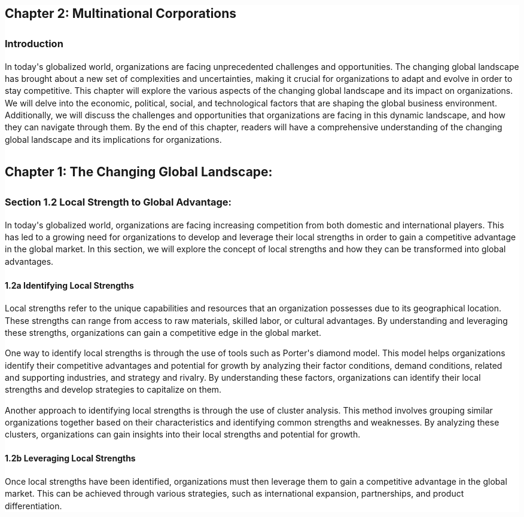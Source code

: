 ## Chapter 2: Multinational Corporations




### Introduction

In today's globalized world, organizations are facing unprecedented challenges and opportunities. The changing global landscape has brought about a new set of complexities and uncertainties, making it crucial for organizations to adapt and evolve in order to stay competitive. This chapter will explore the various aspects of the changing global landscape and its impact on organizations. We will delve into the economic, political, social, and technological factors that are shaping the global business environment. Additionally, we will discuss the challenges and opportunities that organizations are facing in this dynamic landscape, and how they can navigate through them. By the end of this chapter, readers will have a comprehensive understanding of the changing global landscape and its implications for organizations.


## Chapter 1: The Changing Global Landscape:




### Section 1.2 Local Strength to Global Advantage:

In today's globalized world, organizations are facing increasing competition from both domestic and international players. This has led to a growing need for organizations to develop and leverage their local strengths in order to gain a competitive advantage in the global market. In this section, we will explore the concept of local strengths and how they can be transformed into global advantages.

#### 1.2a Identifying Local Strengths

Local strengths refer to the unique capabilities and resources that an organization possesses due to its geographical location. These strengths can range from access to raw materials, skilled labor, or cultural advantages. By understanding and leveraging these strengths, organizations can gain a competitive edge in the global market.

One way to identify local strengths is through the use of tools such as Porter's diamond model. This model helps organizations identify their competitive advantages and potential for growth by analyzing their factor conditions, demand conditions, related and supporting industries, and strategy and rivalry. By understanding these factors, organizations can identify their local strengths and develop strategies to capitalize on them.

Another approach to identifying local strengths is through the use of cluster analysis. This method involves grouping similar organizations together based on their characteristics and identifying common strengths and weaknesses. By analyzing these clusters, organizations can gain insights into their local strengths and potential for growth.

#### 1.2b Leveraging Local Strengths

Once local strengths have been identified, organizations must then leverage them to gain a competitive advantage in the global market. This can be achieved through various strategies, such as international expansion, partnerships, and product differentiation.
